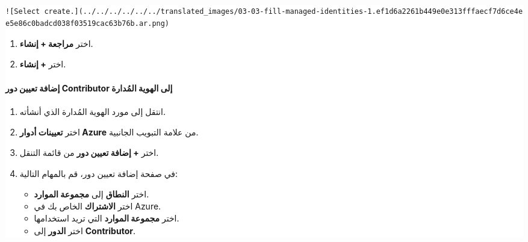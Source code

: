     ![Select create.](../../../../../../translated_images/03-03-fill-managed-identities-1.ef1d6a2261b449e0e313fffaecf7d6ce4ee5e86c0badcd038f03519cac63b76b.ar.png)

1. اختر **مراجعة + إنشاء**.

1. اختر **+ إنشاء**.

#### إضافة تعيين دور Contributor إلى الهوية المُدارة

1. انتقل إلى مورد الهوية المُدارة الذي أنشأته.

1. اختر **تعيينات أدوار Azure** من علامة التبويب الجانبية.

1. اختر **+ إضافة تعيين دور** من قائمة التنقل.

1. في صفحة إضافة تعيين دور، قم بالمهام التالية:
    - اختر **النطاق** إلى **مجموعة الموارد**.
    - اختر **الاشتراك** الخاص بك في Azure.
    - اختر **مجموعة الموارد** التي تريد استخدامها.
    - اختر **الدور** إلى **Contributor**.
